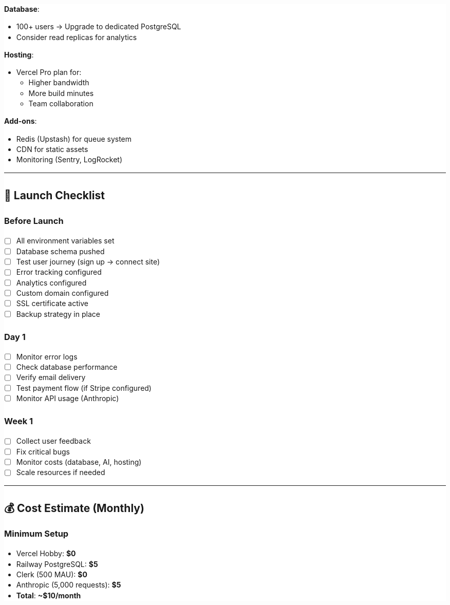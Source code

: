 **Database**:
- 100+ users → Upgrade to dedicated PostgreSQL
- Consider read replicas for analytics

**Hosting**:
- Vercel Pro plan for:
  - Higher bandwidth
  - More build minutes
  - Team collaboration

**Add-ons**:
- Redis (Upstash) for queue system
- CDN for static assets
- Monitoring (Sentry, LogRocket)

---

## 🎯 Launch Checklist

### Before Launch

- [ ] All environment variables set
- [ ] Database schema pushed
- [ ] Test user journey (sign up → connect site)
- [ ] Error tracking configured
- [ ] Analytics configured
- [ ] Custom domain configured
- [ ] SSL certificate active
- [ ] Backup strategy in place

### Day 1

- [ ] Monitor error logs
- [ ] Check database performance
- [ ] Verify email delivery
- [ ] Test payment flow (if Stripe configured)
- [ ] Monitor API usage (Anthropic)

### Week 1

- [ ] Collect user feedback
- [ ] Fix critical bugs
- [ ] Monitor costs (database, AI, hosting)
- [ ] Scale resources if needed

---

## 💰 Cost Estimate (Monthly)

### Minimum Setup
- Vercel Hobby: **$0**
- Railway PostgreSQL: **$5**
- Clerk (500 MAU): **$0**
- Anthropic (5,000 requests): **$5**
- **Total**: **~$10/month**
